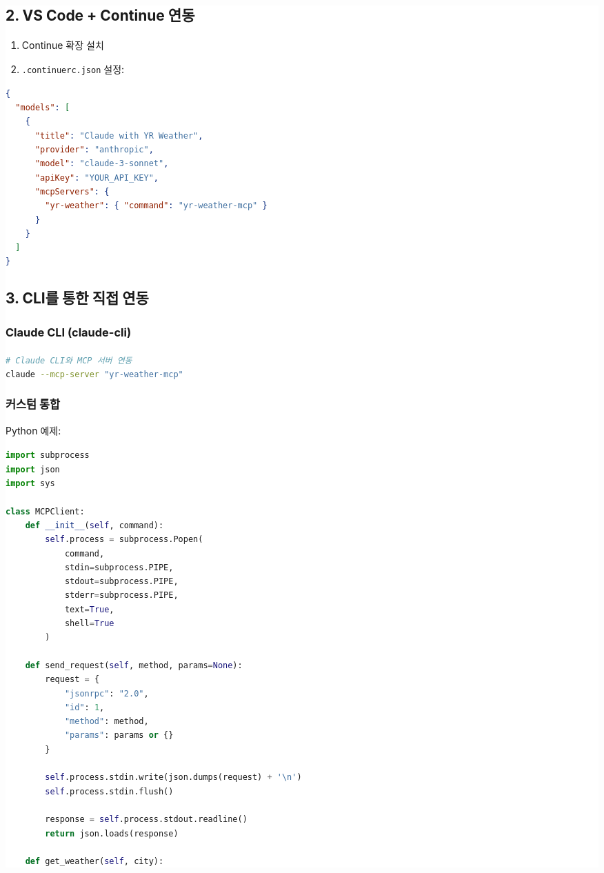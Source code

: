 ## 2. VS Code + Continue 연동

1. Continue 확장 설치

2. `.continuerc.json` 설정:
```json
{
  "models": [
    {
      "title": "Claude with YR Weather",
      "provider": "anthropic",
      "model": "claude-3-sonnet",
      "apiKey": "YOUR_API_KEY",
      "mcpServers": {
        "yr-weather": { "command": "yr-weather-mcp" }
      }
    }
  ]
}
```

## 3. CLI를 통한 직접 연동

### Claude CLI (claude-cli)

```bash
# Claude CLI와 MCP 서버 연동
claude --mcp-server "yr-weather-mcp"
```

### 커스텀 통합

Python 예제:
```python
import subprocess
import json
import sys

class MCPClient:
    def __init__(self, command):
        self.process = subprocess.Popen(
            command,
            stdin=subprocess.PIPE,
            stdout=subprocess.PIPE,
            stderr=subprocess.PIPE,
            text=True,
            shell=True
        )
    
    def send_request(self, method, params=None):
        request = {
            "jsonrpc": "2.0",
            "id": 1,
            "method": method,
            "params": params or {}
        }
        
        self.process.stdin.write(json.dumps(request) + '\n')
        self.process.stdin.flush()
        
        response = self.process.stdout.readline()
        return json.loads(response)
    
    def get_weather(self, city):
```